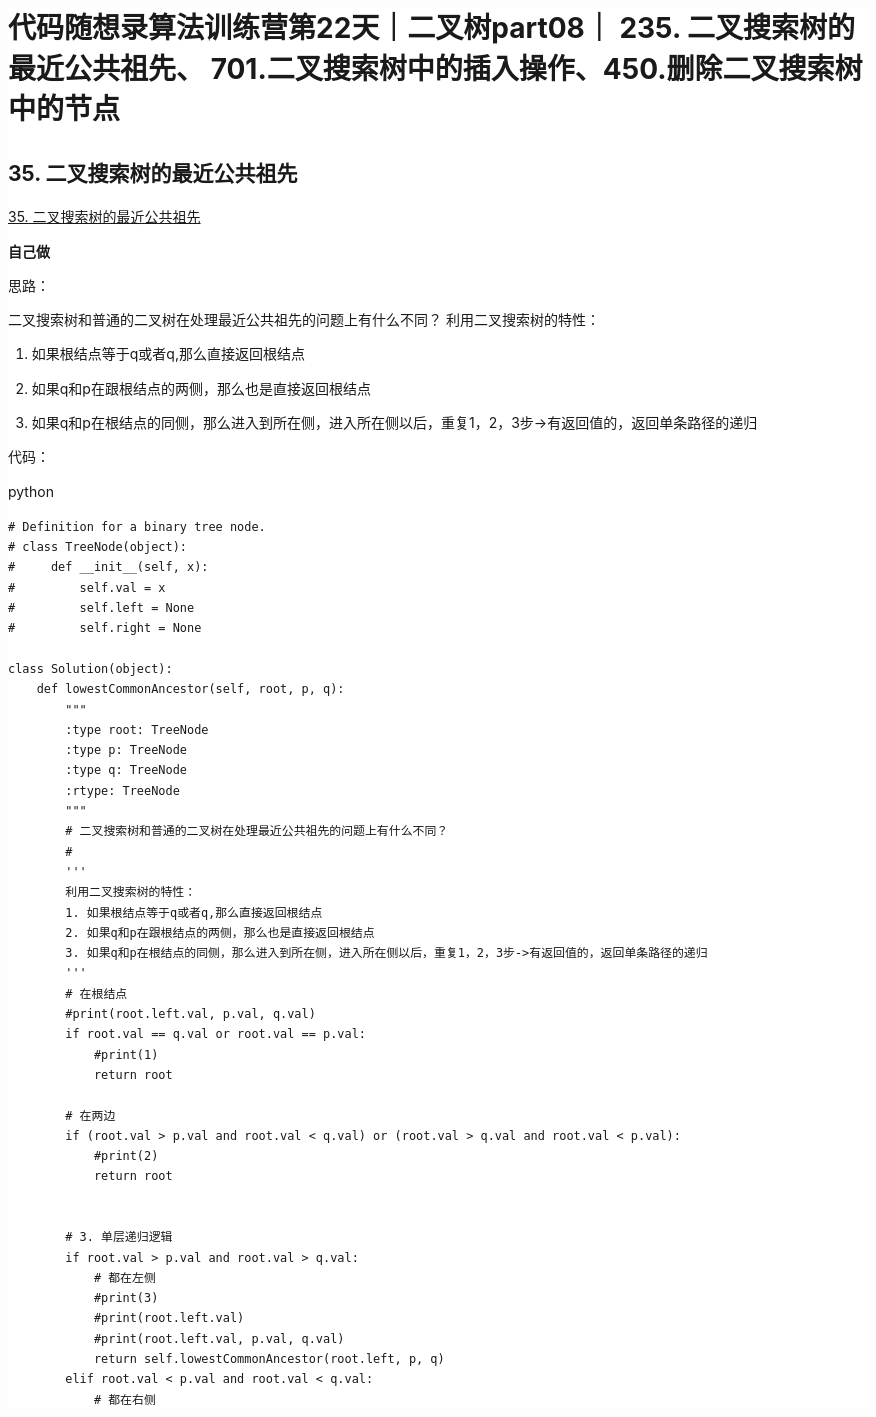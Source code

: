 ﻿# 代码随想录算法训练营第22天｜二叉树part08｜ 235. 二叉搜索树的最近公共祖先、 701.二叉搜索树中的插入操作、450.删除二叉搜索树中的节点

## 35. 二叉搜索树的最近公共祖先 

[35. 二叉搜索树的最近公共祖先 ](https://leetcode.cn/problems/lowest-common-ancestor-of-a-binary-search-tree/)

**自己做**

思路：

二叉搜索树和普通的二叉树在处理最近公共祖先的问题上有什么不同？
利用二叉搜索树的特性：

1. 如果根结点等于q或者q,那么直接返回根结点

2. 如果q和p在跟根结点的两侧，那么也是直接返回根结点

3. 如果q和p在根结点的同侧，那么进入到所在侧，进入所在侧以后，重复1，2，3步->有返回值的，返回单条路径的递归

代码：

python

```
# Definition for a binary tree node.
# class TreeNode(object):
#     def __init__(self, x):
#         self.val = x
#         self.left = None
#         self.right = None

class Solution(object):
    def lowestCommonAncestor(self, root, p, q):
        """
        :type root: TreeNode
        :type p: TreeNode
        :type q: TreeNode
        :rtype: TreeNode
        """
        # 二叉搜索树和普通的二叉树在处理最近公共祖先的问题上有什么不同？
        # 
        '''
        利用二叉搜索树的特性：
        1. 如果根结点等于q或者q,那么直接返回根结点
        2. 如果q和p在跟根结点的两侧，那么也是直接返回根结点
        3. 如果q和p在根结点的同侧，那么进入到所在侧，进入所在侧以后，重复1，2，3步->有返回值的，返回单条路径的递归
        '''
        # 在根结点
        #print(root.left.val, p.val, q.val)
        if root.val == q.val or root.val == p.val:
            #print(1)
            return root
        
        # 在两边
        if (root.val > p.val and root.val < q.val) or (root.val > q.val and root.val < p.val):
            #print(2)
            return root


        # 3. 单层递归逻辑
        if root.val > p.val and root.val > q.val:
            # 都在左侧
            #print(3)
            #print(root.left.val)
            #print(root.left.val, p.val, q.val)
            return self.lowestCommonAncestor(root.left, p, q)
        elif root.val < p.val and root.val < q.val:
            # 都在右侧
```